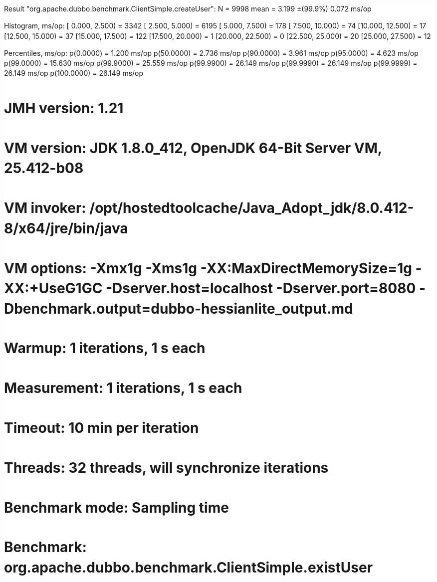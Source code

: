 

Result "org.apache.dubbo.benchmark.ClientSimple.createUser":
  N = 9998
  mean =      3.199 ±(99.9%) 0.072 ms/op

  Histogram, ms/op:
    [ 0.000,  2.500) = 3342 
    [ 2.500,  5.000) = 6195 
    [ 5.000,  7.500) = 178 
    [ 7.500, 10.000) = 74 
    [10.000, 12.500) = 17 
    [12.500, 15.000) = 37 
    [15.000, 17.500) = 122 
    [17.500, 20.000) = 1 
    [20.000, 22.500) = 0 
    [22.500, 25.000) = 20 
    [25.000, 27.500) = 12 

  Percentiles, ms/op:
      p(0.0000) =      1.200 ms/op
     p(50.0000) =      2.736 ms/op
     p(90.0000) =      3.961 ms/op
     p(95.0000) =      4.623 ms/op
     p(99.0000) =     15.630 ms/op
     p(99.9000) =     25.559 ms/op
     p(99.9900) =     26.149 ms/op
     p(99.9990) =     26.149 ms/op
     p(99.9999) =     26.149 ms/op
    p(100.0000) =     26.149 ms/op


# JMH version: 1.21
# VM version: JDK 1.8.0_412, OpenJDK 64-Bit Server VM, 25.412-b08
# VM invoker: /opt/hostedtoolcache/Java_Adopt_jdk/8.0.412-8/x64/jre/bin/java
# VM options: -Xmx1g -Xms1g -XX:MaxDirectMemorySize=1g -XX:+UseG1GC -Dserver.host=localhost -Dserver.port=8080 -Dbenchmark.output=dubbo-hessianlite_output.md
# Warmup: 1 iterations, 1 s each
# Measurement: 1 iterations, 1 s each
# Timeout: 10 min per iteration
# Threads: 32 threads, will synchronize iterations
# Benchmark mode: Sampling time
# Benchmark: org.apache.dubbo.benchmark.ClientSimple.existUser
